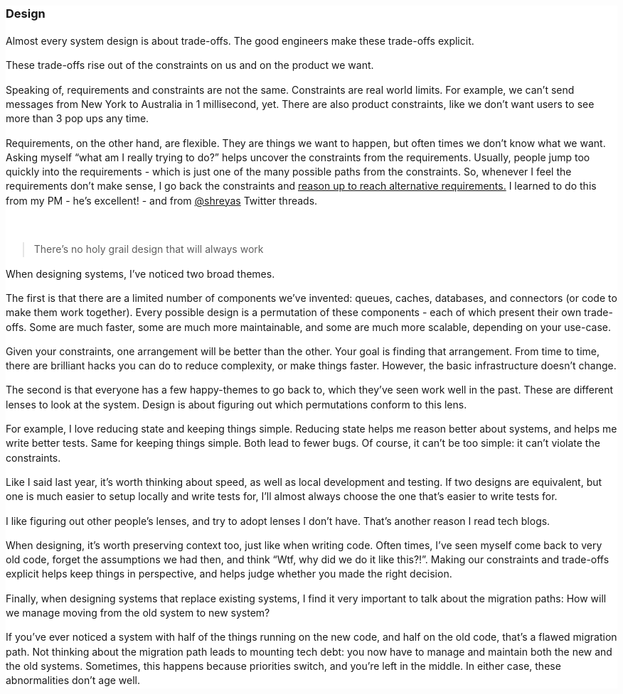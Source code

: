 ### Design

Almost every system design is about trade-offs. The good engineers make these trade-offs explicit.

These trade-offs rise out of the constraints on us and on the product we want.

Speaking of, requirements and constraints are not the same.  Constraints are real world limits. For example, we can’t send messages  from New York to Australia in 1 millisecond, yet. There are also product constraints, like we don’t want users to see more than 3 pop ups any  time.

Requirements, on the other hand, are flexible. They are things we  want to happen, but often times we don’t know what we want. Asking  myself “what am I really trying to do?” helps uncover the constraints  from the requirements. Usually, people jump too quickly into the  requirements - which is just one of the many possible paths from the  constraints. So, whenever I feel the requirements don’t make sense, I go back the constraints and [reason up to reach alternative requirements.](https://neilkakkar.com/A-framework-for-First-Principles-Thinking.html) I learned to do this from my PM - he’s excellent! - and from [@shreyas](https://twitter.com/shreyas) Twitter threads.

​
> There’s no holy grail design that will always work

When designing systems, I’ve noticed two broad themes.

The first is that there are a limited number of components we’ve  invented: queues, caches, databases, and connectors (or code to make  them work together). Every possible design is a permutation of these  components - each of which present their own trade-offs. Some are much  faster, some are much more maintainable, and some are much more  scalable, depending on your use-case.

Given your constraints, one arrangement will be better than the  other. Your goal is finding that arrangement. From time to time, there  are brilliant hacks you can do to reduce complexity, or make things  faster. However, the basic infrastructure doesn’t change.

The second is that everyone has a few happy-themes to go back to,  which they’ve seen work well in the past. These are different lenses to  look at the system. Design is about figuring out which permutations  conform to this lens.

For example, I love reducing state and keeping things simple.  Reducing state helps me reason better about systems, and helps me write  better tests. Same for keeping things simple. Both lead to fewer bugs.  Of course, it can’t be too simple: it can’t violate the constraints.

Like I said last year, it’s worth thinking about speed, as well as  local development and testing. If two designs are equivalent, but one is much easier to setup locally and write tests for, I’ll almost always  choose the one that’s easier to write tests for.

I like figuring out other people’s lenses, and try to adopt lenses I don’t have. That’s another reason I read tech blogs.

When designing, it’s worth preserving context too, just like when  writing code. Often times, I’ve seen myself come back to very old code,  forget the assumptions we had then, and think “Wtf, why did we do it  like this?!”. Making our constraints and trade-offs explicit helps keep  things in perspective, and helps judge whether you made the right  decision.

Finally, when designing systems that replace existing systems, I find it very important to talk about the migration paths: How will we manage moving from the old system to new system?

If you’ve ever noticed a system with half of the things running on  the new code, and half on the old code, that’s a flawed migration path.  Not thinking about the migration path leads to mounting tech debt: you  now have to manage and maintain both the new and the old systems.  Sometimes, this happens because priorities switch, and you’re left in  the middle. In either case, these abnormalities don’t age well.
